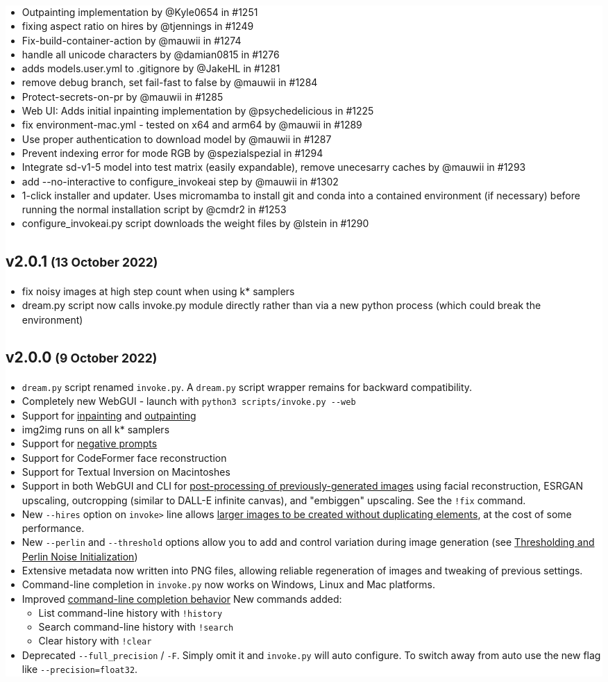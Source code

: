 - Outpainting implementation by @Kyle0654 in #1251
- fixing aspect ratio on hires by @tjennings in #1249
- Fix-build-container-action by @mauwii in #1274
- handle all unicode characters by @damian0815 in #1276
- adds models.user.yml to .gitignore by @JakeHL in #1281
- remove debug branch, set fail-fast to false by @mauwii in #1284
- Protect-secrets-on-pr by @mauwii in #1285
- Web UI: Adds initial inpainting implementation by @psychedelicious in #1225
- fix environment-mac.yml - tested on x64 and arm64 by @mauwii in #1289
- Use proper authentication to download model by @mauwii in #1287
- Prevent indexing error for mode RGB by @spezialspezial in #1294
- Integrate sd-v1-5 model into test matrix (easily expandable), remove
  unecesarry caches by @mauwii in #1293
- add --no-interactive to configure_invokeai step by @mauwii in #1302
- 1-click installer and updater. Uses micromamba to install git and conda into a
  contained environment (if necessary) before running the normal installation
  script by @cmdr2 in #1253
- configure_invokeai.py script downloads the weight files by @lstein in #1290

## v2.0.1 <small>(13 October 2022)</small>

- fix noisy images at high step count when using k\* samplers
- dream.py script now calls invoke.py module directly rather than via a new
  python process (which could break the environment)

## v2.0.0 <small>(9 October 2022)</small>

- `dream.py` script renamed `invoke.py`. A `dream.py` script wrapper remains for
  backward compatibility.
- Completely new WebGUI - launch with `python3 scripts/invoke.py --web`
- Support for [inpainting](deprecated/INPAINTING.md) and
  [outpainting](features/OUTPAINTING.md)
- img2img runs on all k\* samplers
- Support for
  [negative prompts](features/PROMPTS.md#negative-and-unconditioned-prompts)
- Support for CodeFormer face reconstruction
- Support for Textual Inversion on Macintoshes
- Support in both WebGUI and CLI for
  [post-processing of previously-generated images](features/POSTPROCESS.md)
  using facial reconstruction, ESRGAN upscaling, outcropping (similar to DALL-E
  infinite canvas), and "embiggen" upscaling. See the `!fix` command.
- New `--hires` option on `invoke>` line allows
  [larger images to be created without duplicating elements](deprecated/CLI.md#this-is-an-example-of-txt2img),
  at the cost of some performance.
- New `--perlin` and `--threshold` options allow you to add and control
  variation during image generation (see
  [Thresholding and Perlin Noise Initialization](features/OTHER.md#thresholding-and-perlin-noise-initialization-options))
- Extensive metadata now written into PNG files, allowing reliable regeneration
  of images and tweaking of previous settings.
- Command-line completion in `invoke.py` now works on Windows, Linux and Mac
  platforms.
- Improved [command-line completion behavior](deprecated/CLI.md) New commands
  added:
  - List command-line history with `!history`
  - Search command-line history with `!search`
  - Clear history with `!clear`
- Deprecated `--full_precision` / `-F`. Simply omit it and `invoke.py` will auto
  configure. To switch away from auto use the new flag like
  `--precision=float32`.
